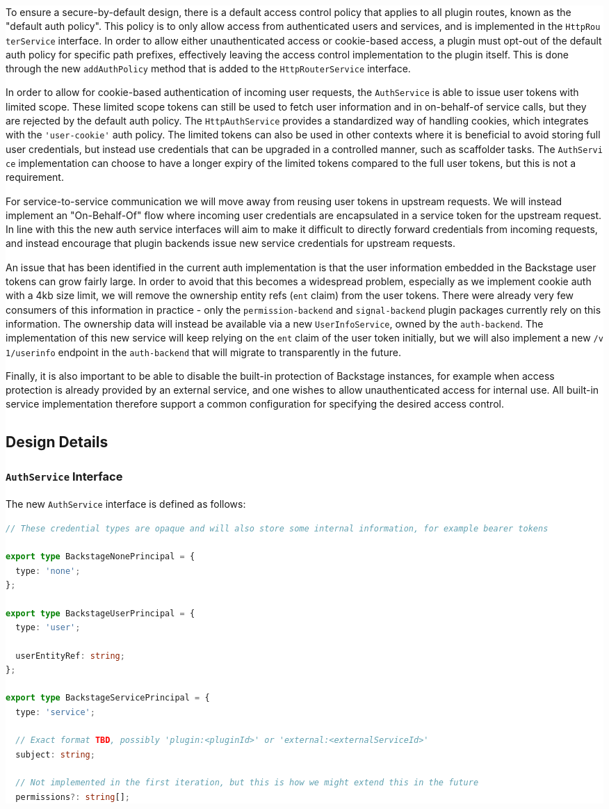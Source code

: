 To ensure a secure-by-default design, there is a default access control policy that applies to all plugin routes, known as the "default auth policy". This policy is to only allow access from authenticated users and services, and is implemented in the `HttpRouterService` interface. In order to allow either unauthenticated access or cookie-based access, a plugin must opt-out of the default auth policy for specific path prefixes, effectively leaving the access control implementation to the plugin itself. This is done through the new `addAuthPolicy` method that is added to the `HttpRouterService` interface.

In order to allow for cookie-based authentication of incoming user requests, the `AuthService` is able to issue user tokens with limited scope. These limited scope tokens can still be used to fetch user information and in on-behalf-of service calls, but they are rejected by the default auth policy. The `HttpAuthService` provides a standardized way of handling cookies, which integrates with the `'user-cookie'` auth policy. The limited tokens can also be used in other contexts where it is beneficial to avoid storing full user credentials, but instead use credentials that can be upgraded in a controlled manner, such as scaffolder tasks. The `AuthService` implementation can choose to have a longer expiry of the limited tokens compared to the full user tokens, but this is not a requirement.

For service-to-service communication we will move away from reusing user tokens in upstream requests. We will instead implement an "On-Behalf-Of" flow where incoming user credentials are encapsulated in a service token for the upstream request. In line with this the new auth service interfaces will aim to make it difficult to directly forward credentials from incoming requests, and instead encourage that plugin backends issue new service credentials for upstream requests.

An issue that has been identified in the current auth implementation is that the user information embedded in the Backstage user tokens can grow fairly large. In order to avoid that this becomes a widespread problem, especially as we implement cookie auth with a 4kb size limit, we will remove the ownership entity refs (`ent` claim) from the user tokens. There were already very few consumers of this information in practice - only the `permission-backend` and `signal-backend` plugin packages currently rely on this information. The ownership data will instead be available via a new `UserInfoService`, owned by the `auth-backend`. The implementation of this new service will keep relying on the `ent` claim of the user token initially, but we will also implement a new `/v1/userinfo` endpoint in the `auth-backend` that will migrate to transparently in the future.

Finally, it is also important to be able to disable the built-in protection of Backstage instances, for example when access protection is already provided by an external service, and one wishes to allow unauthenticated access for internal use. All built-in service implementation therefore support a common configuration for specifying the desired access control.

## Design Details

### `AuthService` Interface

The new `AuthService` interface is defined as follows:

```ts
// These credential types are opaque and will also store some internal information, for example bearer tokens

export type BackstageNonePrincipal = {
  type: 'none';
};

export type BackstageUserPrincipal = {
  type: 'user';

  userEntityRef: string;
};

export type BackstageServicePrincipal = {
  type: 'service';

  // Exact format TBD, possibly 'plugin:<pluginId>' or 'external:<externalServiceId>'
  subject: string;

  // Not implemented in the first iteration, but this is how we might extend this in the future
  permissions?: string[];
```